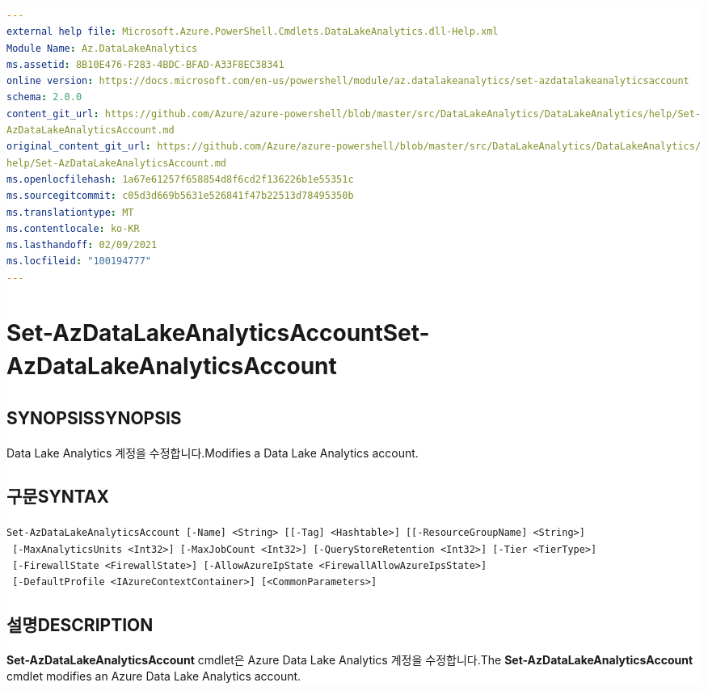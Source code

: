 ```yaml
---
external help file: Microsoft.Azure.PowerShell.Cmdlets.DataLakeAnalytics.dll-Help.xml
Module Name: Az.DataLakeAnalytics
ms.assetid: 8B10E476-F283-4BDC-BFAD-A33F8EC38341
online version: https://docs.microsoft.com/en-us/powershell/module/az.datalakeanalytics/set-azdatalakeanalyticsaccount
schema: 2.0.0
content_git_url: https://github.com/Azure/azure-powershell/blob/master/src/DataLakeAnalytics/DataLakeAnalytics/help/Set-AzDataLakeAnalyticsAccount.md
original_content_git_url: https://github.com/Azure/azure-powershell/blob/master/src/DataLakeAnalytics/DataLakeAnalytics/help/Set-AzDataLakeAnalyticsAccount.md
ms.openlocfilehash: 1a67e61257f658854d8f6cd2f136226b1e55351c
ms.sourcegitcommit: c05d3d669b5631e526841f47b22513d78495350b
ms.translationtype: MT
ms.contentlocale: ko-KR
ms.lasthandoff: 02/09/2021
ms.locfileid: "100194777"
---
```

# <span data-ttu-id="c9142-101">Set-AzDataLakeAnalyticsAccount</span><span class="sxs-lookup"><span data-stu-id="c9142-101">Set-AzDataLakeAnalyticsAccount</span></span>

## <span data-ttu-id="c9142-102">SYNOPSIS</span><span class="sxs-lookup"><span data-stu-id="c9142-102">SYNOPSIS</span></span>
<span data-ttu-id="c9142-103">Data Lake Analytics 계정을 수정합니다.</span><span class="sxs-lookup"><span data-stu-id="c9142-103">Modifies a Data Lake Analytics account.</span></span>

## <span data-ttu-id="c9142-104">구문</span><span class="sxs-lookup"><span data-stu-id="c9142-104">SYNTAX</span></span>

```
Set-AzDataLakeAnalyticsAccount [-Name] <String> [[-Tag] <Hashtable>] [[-ResourceGroupName] <String>]
 [-MaxAnalyticsUnits <Int32>] [-MaxJobCount <Int32>] [-QueryStoreRetention <Int32>] [-Tier <TierType>]
 [-FirewallState <FirewallState>] [-AllowAzureIpState <FirewallAllowAzureIpsState>]
 [-DefaultProfile <IAzureContextContainer>] [<CommonParameters>]
```

## <span data-ttu-id="c9142-105">설명</span><span class="sxs-lookup"><span data-stu-id="c9142-105">DESCRIPTION</span></span>
<span data-ttu-id="c9142-106">**Set-AzDataLakeAnalyticsAccount** cmdlet은 Azure Data Lake Analytics 계정을 수정합니다.</span><span class="sxs-lookup"><span data-stu-id="c9142-106">The **Set-AzDataLakeAnalyticsAccount** cmdlet modifies an Azure Data Lake Analytics account.</span></span>
